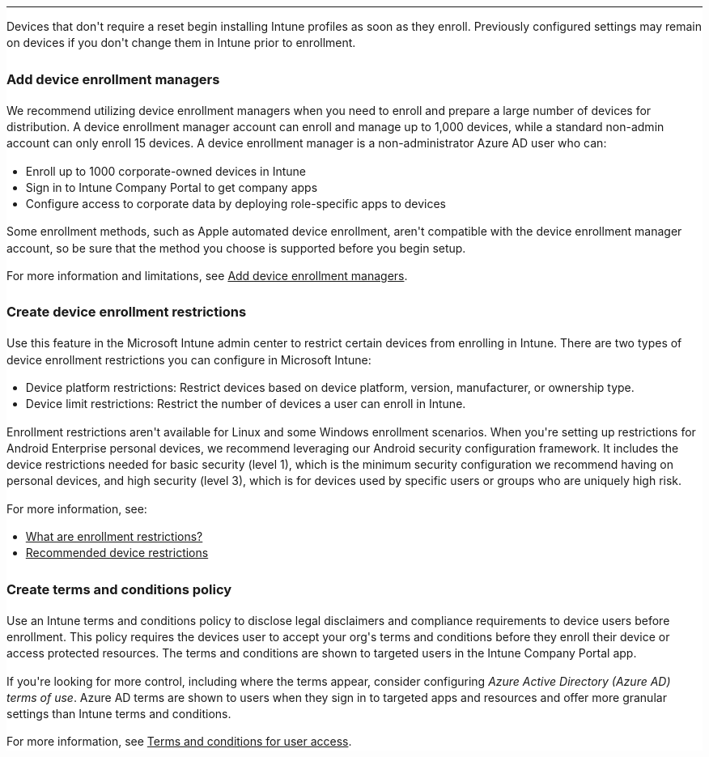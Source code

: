 -----  

Devices that don't require a reset begin installing Intune profiles as soon as they enroll. Previously configured settings may remain on devices if you don't change them in Intune prior to enrollment.   

### Add device enrollment managers     
We recommend utilizing device enrollment managers when you need to enroll and prepare a large number of devices for distribution. A device enrollment manager account can enroll and manage up to 1,000 devices, while a standard non-admin account can only enroll 15 devices. A device enrollment manager is a non-administrator Azure AD user who can:

* Enroll up to 1000 corporate-owned devices in Intune
* Sign in to Intune Company Portal to get company apps
* Configure access to corporate data by deploying role-specific apps to devices  

Some enrollment methods, such as Apple automated device enrollment, aren't compatible with the device enrollment manager account, so be sure that the method you choose is supported before you begin setup. 

For more information and limitations, see [Add device enrollment managers](../enrollment/device-enrollment-manager-enroll.md).  

### Create device enrollment restrictions  
Use this feature in the Microsoft Intune admin center to restrict certain devices from enrolling in Intune. There are two types of device enrollment restrictions you can configure in Microsoft Intune:

* Device platform restrictions: Restrict devices based on device platform, version, manufacturer, or ownership type.
* Device limit restrictions: Restrict the number of devices a user can enroll in Intune. 

Enrollment restrictions aren't available for Linux and some Windows enrollment scenarios. When you're setting up restrictions for Android Enterprise personal devices, we recommend leveraging our Android security configuration framework. It includes the device restrictions needed for basic security (level 1), which is the minimum security configuration we recommend having on personal devices, and high security (level 3), which is for devices used by specific users or groups who are uniquely high risk.   

For more information, see:  

* [What are enrollment restrictions?](../enrollment/enrollment-restrictions-set.md) 
* [Recommended device restrictions](../enrollment/device-enrollment-restrictions.md)

### Create terms and conditions policy    
Use an Intune terms and conditions policy to disclose legal disclaimers and compliance requirements to device users before enrollment. This policy requires the devices user to accept your org's terms and conditions before they enroll their device or access protected resources. The terms and conditions are shown to targeted users in the Intune Company Portal app. 

If you're looking for more control, including where the terms appear, consider configuring *Azure Active Directory (Azure AD) terms of use*. Azure AD terms are shown to users when they sign in to targeted apps and resources and offer more granular settings than Intune terms and conditions.   

For more information, see [Terms and conditions for user access](../enrollment/terms-and-conditions-create.md).  
